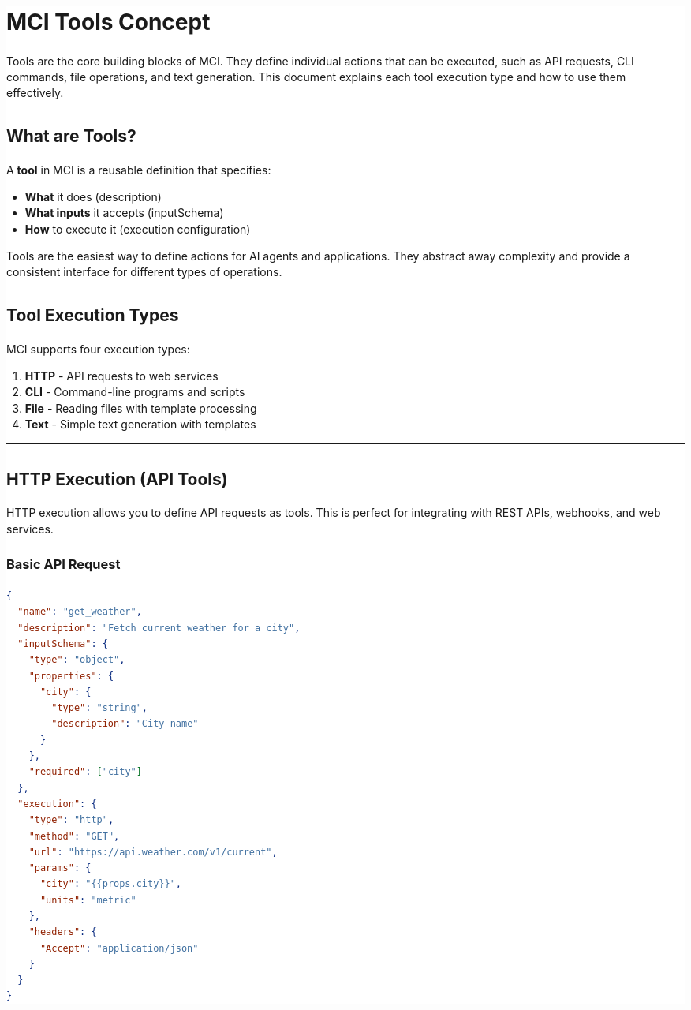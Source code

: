 # MCI Tools Concept

Tools are the core building blocks of MCI. They define individual actions that can be executed, such as API requests, CLI commands, file operations, and text generation. This document explains each tool execution type and how to use them effectively.

## What are Tools?

A **tool** in MCI is a reusable definition that specifies:
- **What** it does (description)
- **What inputs** it accepts (inputSchema)
- **How** to execute it (execution configuration)

Tools are the easiest way to define actions for AI agents and applications. They abstract away complexity and provide a consistent interface for different types of operations.

## Tool Execution Types

MCI supports four execution types:

1. **HTTP** - API requests to web services
2. **CLI** - Command-line programs and scripts
3. **File** - Reading files with template processing
4. **Text** - Simple text generation with templates

---

## HTTP Execution (API Tools)

HTTP execution allows you to define API requests as tools. This is perfect for integrating with REST APIs, webhooks, and web services.

### Basic API Request

```json
{
  "name": "get_weather",
  "description": "Fetch current weather for a city",
  "inputSchema": {
    "type": "object",
    "properties": {
      "city": {
        "type": "string",
        "description": "City name"
      }
    },
    "required": ["city"]
  },
  "execution": {
    "type": "http",
    "method": "GET",
    "url": "https://api.weather.com/v1/current",
    "params": {
      "city": "{{props.city}}",
      "units": "metric"
    },
    "headers": {
      "Accept": "application/json"
    }
  }
}
```

